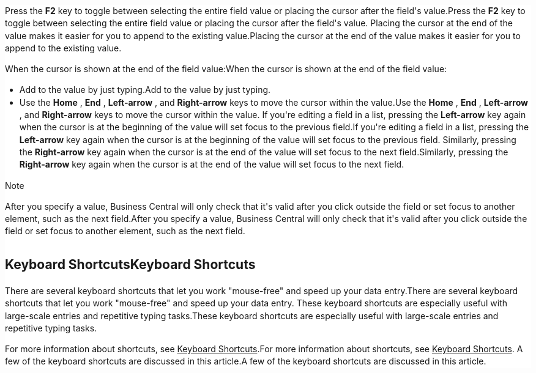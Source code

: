 <span data-ttu-id="f9742-136">Press the **F2** key to toggle between selecting the entire field value or placing the cursor after the field's value.</span><span class="sxs-lookup"><span data-stu-id="f9742-136">Press the **F2** key to toggle between selecting the entire field value or placing the cursor after the field's value.</span></span> <span data-ttu-id="f9742-137">Placing the cursor at the end of the value makes it easier for you to append to the existing value.</span><span class="sxs-lookup"><span data-stu-id="f9742-137">Placing the cursor at the end of the value makes it easier for you to append to the existing value.</span></span>

<span data-ttu-id="f9742-138">When the cursor is shown at the end of the field value:</span><span class="sxs-lookup"><span data-stu-id="f9742-138">When the cursor is shown at the end of the field value:</span></span>
- <span data-ttu-id="f9742-139">Add to the value by just typing.</span><span class="sxs-lookup"><span data-stu-id="f9742-139">Add to the value by just typing.</span></span>
- <span data-ttu-id="f9742-140">Use the **Home** , **End** , **Left-arrow** , and **Right-arrow** keys to move the cursor within the value.</span><span class="sxs-lookup"><span data-stu-id="f9742-140">Use the **Home** , **End** , **Left-arrow** , and **Right-arrow** keys to move the cursor within the value.</span></span> <span data-ttu-id="f9742-141">If you're editing a field in a list, pressing the **Left-arrow** key again when the cursor is at the beginning of the value will set focus to the previous field.</span><span class="sxs-lookup"><span data-stu-id="f9742-141">If you're editing a field in a list, pressing the **Left-arrow** key again when the cursor is at the beginning of the value will set focus to the previous field.</span></span> <span data-ttu-id="f9742-142">Similarly, pressing the **Right-arrow** key again when the cursor is at the end of the value will set focus to the next field.</span><span class="sxs-lookup"><span data-stu-id="f9742-142">Similarly, pressing the **Right-arrow** key again when the cursor is at the end of the value will set focus to the next field.</span></span>

> [!NOTE]
> <span data-ttu-id="f9742-143">After you specify a value, Business Central will only check that it's valid after you click outside the field or set focus to another element, such as the next field.</span><span class="sxs-lookup"><span data-stu-id="f9742-143">After you specify a value, Business Central will only check that it's valid after you click outside the field or set focus to another element, such as the next field.</span></span>  


## <a name="keyboard-shortcuts"></a><span data-ttu-id="f9742-144">Keyboard Shortcuts</span><span class="sxs-lookup"><span data-stu-id="f9742-144">Keyboard Shortcuts</span></span>

<span data-ttu-id="f9742-145">There are several keyboard shortcuts that let you work "mouse-free" and speed up your data entry.</span><span class="sxs-lookup"><span data-stu-id="f9742-145">There are several keyboard shortcuts that let you work "mouse-free" and speed up your data entry.</span></span> <span data-ttu-id="f9742-146">These keyboard shortcuts are especially useful with large-scale entries and repetitive typing tasks.</span><span class="sxs-lookup"><span data-stu-id="f9742-146">These keyboard shortcuts are especially useful with large-scale entries and repetitive typing tasks.</span></span>

<span data-ttu-id="f9742-147">For more information about shortcuts, see [Keyboard Shortcuts](keyboard-shortcuts.md).</span><span class="sxs-lookup"><span data-stu-id="f9742-147">For more information about shortcuts, see [Keyboard Shortcuts](keyboard-shortcuts.md).</span></span> <span data-ttu-id="f9742-148">A few of the keyboard shortcuts are discussed in this article.</span><span class="sxs-lookup"><span data-stu-id="f9742-148">A few of the keyboard shortcuts are discussed in this article.</span></span>
